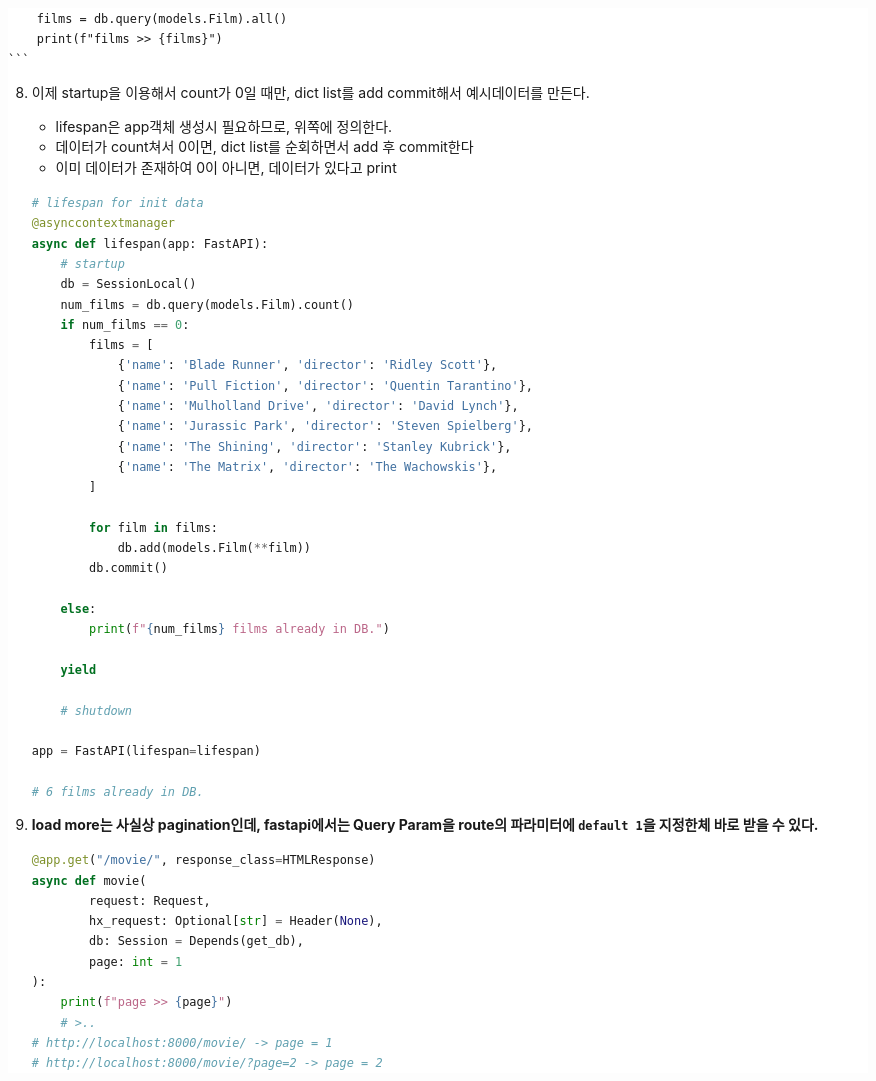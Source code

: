         films = db.query(models.Film).all()
        print(f"films >> {films}")
    ```


8. 이제 startup을 이용해서 count가 0일 때만, dict list를 add commit해서 예시데이터를 만든다.
    - lifespan은 app객체 생성시 필요하므로, 위쪽에 정의한다.
    - 데이터가 count쳐서 0이면, dict list를 순회하면서 add 후 commit한다
    - 이미 데이터가 존재하여 0이 아니면, 데이터가 있다고 print
    ```python
    # lifespan for init data
    @asynccontextmanager
    async def lifespan(app: FastAPI):
        # startup
        db = SessionLocal()
        num_films = db.query(models.Film).count()
        if num_films == 0:
            films = [
                {'name': 'Blade Runner', 'director': 'Ridley Scott'},
                {'name': 'Pull Fiction', 'director': 'Quentin Tarantino'},
                {'name': 'Mulholland Drive', 'director': 'David Lynch'},
                {'name': 'Jurassic Park', 'director': 'Steven Spielberg'},
                {'name': 'The Shining', 'director': 'Stanley Kubrick'},
                {'name': 'The Matrix', 'director': 'The Wachowskis'},
            ]
    
            for film in films:
                db.add(models.Film(**film))
            db.commit()
    
        else:
            print(f"{num_films} films already in DB.")
    
        yield
    
        # shutdown
    
    app = FastAPI(lifespan=lifespan)
   
    # 6 films already in DB.
    ```

9. **load more는 사실상 pagination인데, fastapi에서는 Query Param을 route의 파라미터에 `default 1`을 지정한체 바로 받을 수 있다.**
    ```python
    @app.get("/movie/", response_class=HTMLResponse)
    async def movie(
            request: Request,
            hx_request: Optional[str] = Header(None),
            db: Session = Depends(get_db),
            page: int = 1
    ):
        print(f"page >> {page}")
        # >..
    # http://localhost:8000/movie/ -> page = 1
    # http://localhost:8000/movie/?page=2 -> page = 2